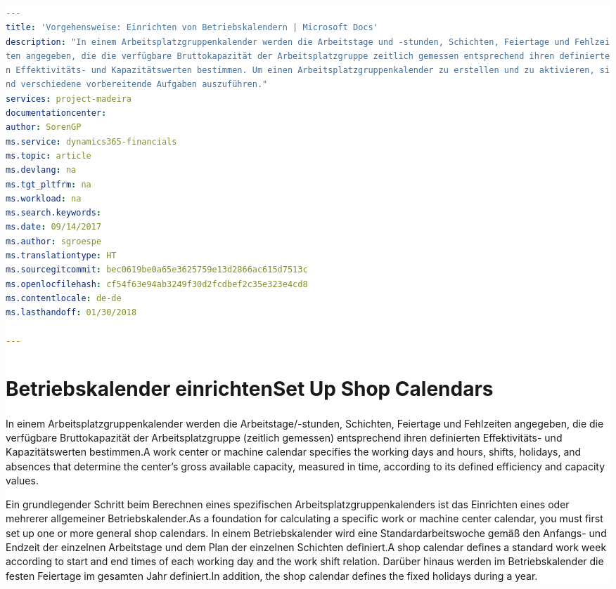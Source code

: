 ```yaml
---
title: 'Vorgehensweise: Einrichten von Betriebskalendern | Microsoft Docs'
description: "In einem Arbeitsplatzgruppenkalender werden die Arbeitstage und -stunden, Schichten, Feiertage und Fehlzeiten angegeben, die die verfügbare Bruttokapazität der Arbeitsplatzgruppe zeitlich gemessen entsprechend ihren definierten Effektivitäts- und Kapazitätswerten bestimmen. Um einen Arbeitsplatzgruppenkalender zu erstellen und zu aktivieren, sind verschiedene vorbereitende Aufgaben auszuführen."
services: project-madeira
documentationcenter: 
author: SorenGP
ms.service: dynamics365-financials
ms.topic: article
ms.devlang: na
ms.tgt_pltfrm: na
ms.workload: na
ms.search.keywords: 
ms.date: 09/14/2017
ms.author: sgroespe
ms.translationtype: HT
ms.sourcegitcommit: bec0619be0a65e3625759e13d2866ac615d7513c
ms.openlocfilehash: cf54f63e94ab3249f30d2fcdbef2c35e323e4cd8
ms.contentlocale: de-de
ms.lasthandoff: 01/30/2018

---
```

# <a name="set-up-shop-calendars"></a><span data-ttu-id="e08d5-104">Betriebskalender einrichten</span><span class="sxs-lookup"><span data-stu-id="e08d5-104">Set Up Shop Calendars</span></span>
<span data-ttu-id="e08d5-105">In einem Arbeitsplatzgruppenkalender werden die Arbeitstage/-stunden, Schichten, Feiertage und Fehlzeiten angegeben, die die verfügbare Bruttokapazität der Arbeitsplatzgruppe (zeitlich gemessen) entsprechend ihren definierten Effektivitäts- und Kapazitätswerten bestimmen.</span><span class="sxs-lookup"><span data-stu-id="e08d5-105">A work center or machine calendar specifies the working days and hours, shifts, holidays, and absences that determine the center’s gross available capacity, measured in time, according to its defined efficiency and capacity values.</span></span>

<span data-ttu-id="e08d5-106">Ein grundlegender Schritt beim Berechnen eines spezifischen Arbeitsplatzgruppenkalenders ist das Einrichten eines oder mehrerer allgemeiner Betriebskalender.</span><span class="sxs-lookup"><span data-stu-id="e08d5-106">As a foundation for calculating a specific work or machine center calendar, you must first set up one or more general shop calendars.</span></span> <span data-ttu-id="e08d5-107">In einem Betriebskalender wird eine Standardarbeitswoche gemäß den Anfangs- und Endzeit der einzelnen Arbeitstage und dem Plan der einzelnen Schichten definiert.</span><span class="sxs-lookup"><span data-stu-id="e08d5-107">A shop calendar defines a standard work week according to start and end times of each working day and the work shift relation.</span></span> <span data-ttu-id="e08d5-108">Darüber hinaus werden im Betriebskalender die festen Feiertage im gesamten Jahr definiert.</span><span class="sxs-lookup"><span data-stu-id="e08d5-108">In addition, the shop calendar defines the fixed holidays during a year.</span></span>  
